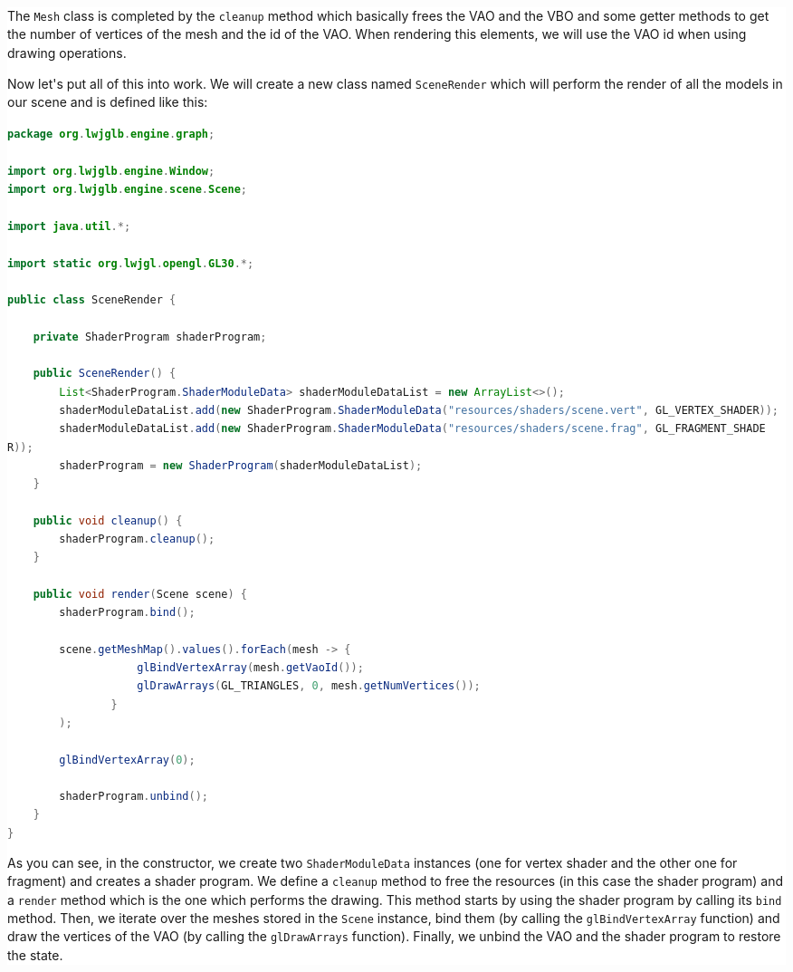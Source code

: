 The `Mesh` class is completed by the `cleanup` method which basically frees the VAO and the VBO and some getter methods to get the number of vertices of the mesh and the id of the VAO. When rendering this elements, we will use the VAO id when using drawing operations.


Now let's put all of this into work. We will create a new class named `SceneRender` which will perform the render of all the models in our scene and is defined like this:
```java
package org.lwjglb.engine.graph;

import org.lwjglb.engine.Window;
import org.lwjglb.engine.scene.Scene;

import java.util.*;

import static org.lwjgl.opengl.GL30.*;

public class SceneRender {

    private ShaderProgram shaderProgram;

    public SceneRender() {
        List<ShaderProgram.ShaderModuleData> shaderModuleDataList = new ArrayList<>();
        shaderModuleDataList.add(new ShaderProgram.ShaderModuleData("resources/shaders/scene.vert", GL_VERTEX_SHADER));
        shaderModuleDataList.add(new ShaderProgram.ShaderModuleData("resources/shaders/scene.frag", GL_FRAGMENT_SHADER));
        shaderProgram = new ShaderProgram(shaderModuleDataList);
    }

    public void cleanup() {
        shaderProgram.cleanup();
    }

    public void render(Scene scene) {
        shaderProgram.bind();

        scene.getMeshMap().values().forEach(mesh -> {
                    glBindVertexArray(mesh.getVaoId());
                    glDrawArrays(GL_TRIANGLES, 0, mesh.getNumVertices());
                }
        );

        glBindVertexArray(0);

        shaderProgram.unbind();
    }
}
```

As you can see, in the constructor, we create two `ShaderModuleData` instances (one for vertex shader and the other one for fragment) and creates a shader program. We define a `cleanup` method to free the resources (in this case the shader program) and a `render` method which is the one which performs the drawing. This method starts by using the shader program by calling its `bind` method. Then, we iterate over the meshes stored in the `Scene` instance, bind them (by calling the `glBindVertexArray` function) and draw the vertices of the VAO (by calling the `glDrawArrays` function). Finally, we unbind the VAO and the shader program to restore the state.
